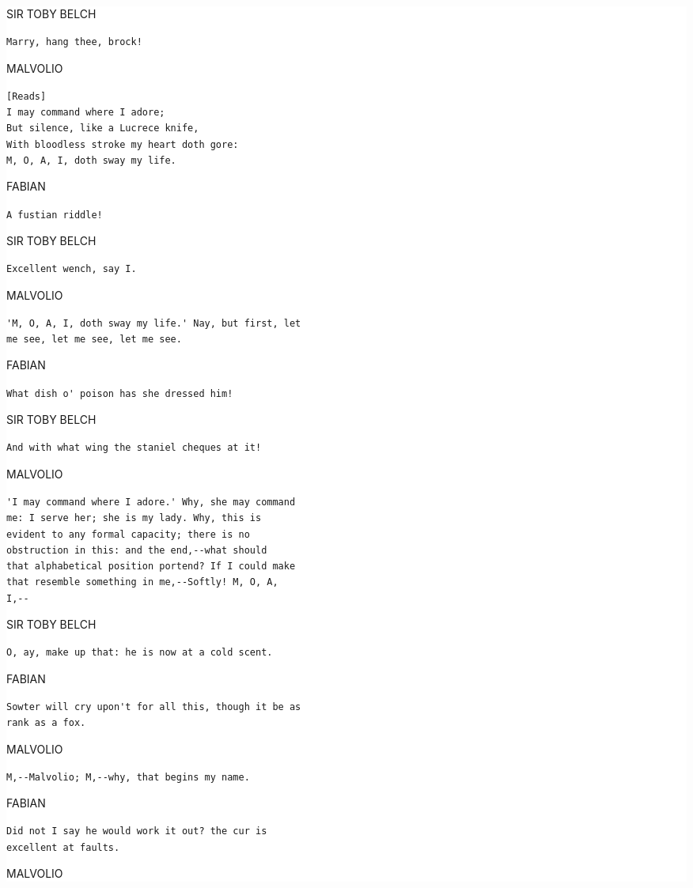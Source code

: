 SIR TOBY BELCH

    Marry, hang thee, brock!

MALVOLIO

    [Reads]
    I may command where I adore;
    But silence, like a Lucrece knife,
    With bloodless stroke my heart doth gore:
    M, O, A, I, doth sway my life.

FABIAN

    A fustian riddle!

SIR TOBY BELCH

    Excellent wench, say I.

MALVOLIO

    'M, O, A, I, doth sway my life.' Nay, but first, let
    me see, let me see, let me see.

FABIAN

    What dish o' poison has she dressed him!

SIR TOBY BELCH

    And with what wing the staniel cheques at it!

MALVOLIO

    'I may command where I adore.' Why, she may command
    me: I serve her; she is my lady. Why, this is
    evident to any formal capacity; there is no
    obstruction in this: and the end,--what should
    that alphabetical position portend? If I could make
    that resemble something in me,--Softly! M, O, A,
    I,--

SIR TOBY BELCH

    O, ay, make up that: he is now at a cold scent.

FABIAN

    Sowter will cry upon't for all this, though it be as
    rank as a fox.

MALVOLIO

    M,--Malvolio; M,--why, that begins my name.

FABIAN

    Did not I say he would work it out? the cur is
    excellent at faults.

MALVOLIO
